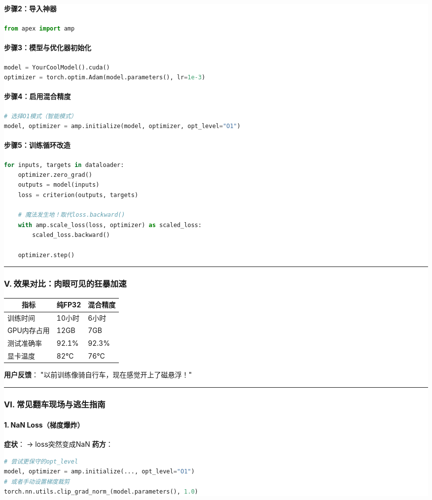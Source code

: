 #### 步骤2：导入神器
```python
from apex import amp
```

#### 步骤3：模型与优化器初始化
```python
model = YourCoolModel().cuda()
optimizer = torch.optim.Adam(model.parameters(), lr=1e-3)
```

#### 步骤4：启用混合精度
```python
# 选择O1模式（智能模式）
model, optimizer = amp.initialize(model, optimizer, opt_level="O1")
```

#### 步骤5：训练循环改造
```python
for inputs, targets in dataloader:
    optimizer.zero_grad()
    outputs = model(inputs)
    loss = criterion(outputs, targets)
  
    # 魔法发生地！取代loss.backward()
    with amp.scale_loss(loss, optimizer) as scaled_loss:
        scaled_loss.backward()
  
    optimizer.step()
```

---

### Ⅴ. **效果对比：肉眼可见的狂暴加速**
| 指标         | 纯FP32     | 混合精度   |
|--------------|------------|------------|
| 训练时间     | 10小时     | 6小时      |
| GPU内存占用  | 12GB       | 7GB        |
| 测试准确率   | 92.1%      | 92.3%      |
| 显卡温度     | 82℃        | 76℃        |

**用户反馈**：
"以前训练像骑自行车，现在感觉开上了磁悬浮！"

---

### Ⅵ. **常见翻车现场与逃生指南**
#### 1. **NaN Loss（梯度爆炸）**
**症状**：
→ loss突然变成NaN
**药方**：
```python
# 尝试更保守的opt_level
model, optimizer = amp.initialize(..., opt_level="O1")
# 或者手动设置梯度裁剪
torch.nn.utils.clip_grad_norm_(model.parameters(), 1.0)
```
